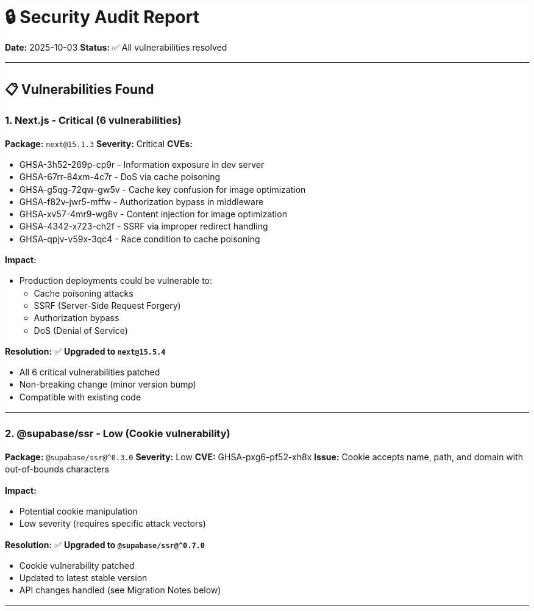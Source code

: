 # 🔒 Security Audit Report

**Date:** 2025-10-03
**Status:** ✅ All vulnerabilities resolved

---

## 📋 Vulnerabilities Found

### 1. **Next.js - Critical (6 vulnerabilities)**

**Package:** `next@15.1.3`
**Severity:** Critical
**CVEs:**
- GHSA-3h52-269p-cp9r - Information exposure in dev server
- GHSA-67rr-84xm-4c7r - DoS via cache poisoning
- GHSA-g5qg-72qw-gw5v - Cache key confusion for image optimization
- GHSA-f82v-jwr5-mffw - Authorization bypass in middleware
- GHSA-xv57-4mr9-wg8v - Content injection for image optimization
- GHSA-4342-x723-ch2f - SSRF via improper redirect handling
- GHSA-qpjv-v59x-3qc4 - Race condition to cache poisoning

**Impact:**
- Production deployments could be vulnerable to:
  - Cache poisoning attacks
  - SSRF (Server-Side Request Forgery)
  - Authorization bypass
  - DoS (Denial of Service)

**Resolution:**
✅ **Upgraded to `next@15.5.4`**
- All 6 critical vulnerabilities patched
- Non-breaking change (minor version bump)
- Compatible with existing code

---

### 2. **@supabase/ssr - Low (Cookie vulnerability)**

**Package:** `@supabase/ssr@^0.3.0`
**Severity:** Low
**CVE:** GHSA-pxg6-pf52-xh8x
**Issue:** Cookie accepts name, path, and domain with out-of-bounds characters

**Impact:**
- Potential cookie manipulation
- Low severity (requires specific attack vectors)

**Resolution:**
✅ **Upgraded to `@supabase/ssr@^0.7.0`**
- Cookie vulnerability patched
- Updated to latest stable version
- API changes handled (see Migration Notes below)

---